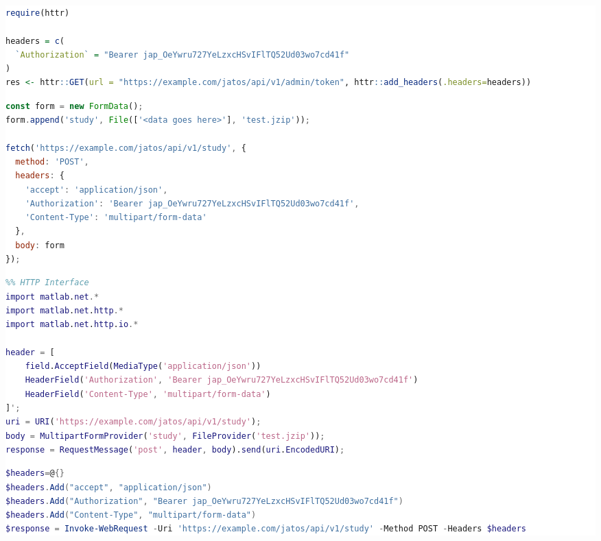 </TabItem>
<TabItem value="r" label="R">

```r
require(httr)

headers = c(
  `Authorization` = "Bearer jap_OeYwru727YeLzxcHSvIFlTQ52Ud03wo7cd41f"
)
res <- httr::GET(url = "https://example.com/jatos/api/v1/admin/token", httr::add_headers(.headers=headers))
```

</TabItem>
<TabItem value="js" label="JavaScript">

```js
const form = new FormData();
form.append('study', File(['<data goes here>'], 'test.jzip'));

fetch('https://example.com/jatos/api/v1/study', {
  method: 'POST',
  headers: {
    'accept': 'application/json',
    'Authorization': 'Bearer jap_OeYwru727YeLzxcHSvIFlTQ52Ud03wo7cd41f',
    'Content-Type': 'multipart/form-data'
  },
  body: form
});
```

</TabItem>
<TabItem value="matlab" label="MATLAB">

```matlab
%% HTTP Interface
import matlab.net.*
import matlab.net.http.*
import matlab.net.http.io.*

header = [
    field.AcceptField(MediaType('application/json'))
    HeaderField('Authorization', 'Bearer jap_OeYwru727YeLzxcHSvIFlTQ52Ud03wo7cd41f')
    HeaderField('Content-Type', 'multipart/form-data')
]';
uri = URI('https://example.com/jatos/api/v1/study');
body = MultipartFormProvider('study', FileProvider('test.jzip'));
response = RequestMessage('post', header, body).send(uri.EncodedURI);
```

</TabItem>
<TabItem value="powershell" label="PowerShell">

```powershell
$headers=@{}
$headers.Add("accept", "application/json")
$headers.Add("Authorization", "Bearer jap_OeYwru727YeLzxcHSvIFlTQ52Ud03wo7cd41f")
$headers.Add("Content-Type", "multipart/form-data")
$response = Invoke-WebRequest -Uri 'https://example.com/jatos/api/v1/study' -Method POST -Headers $headers

```
